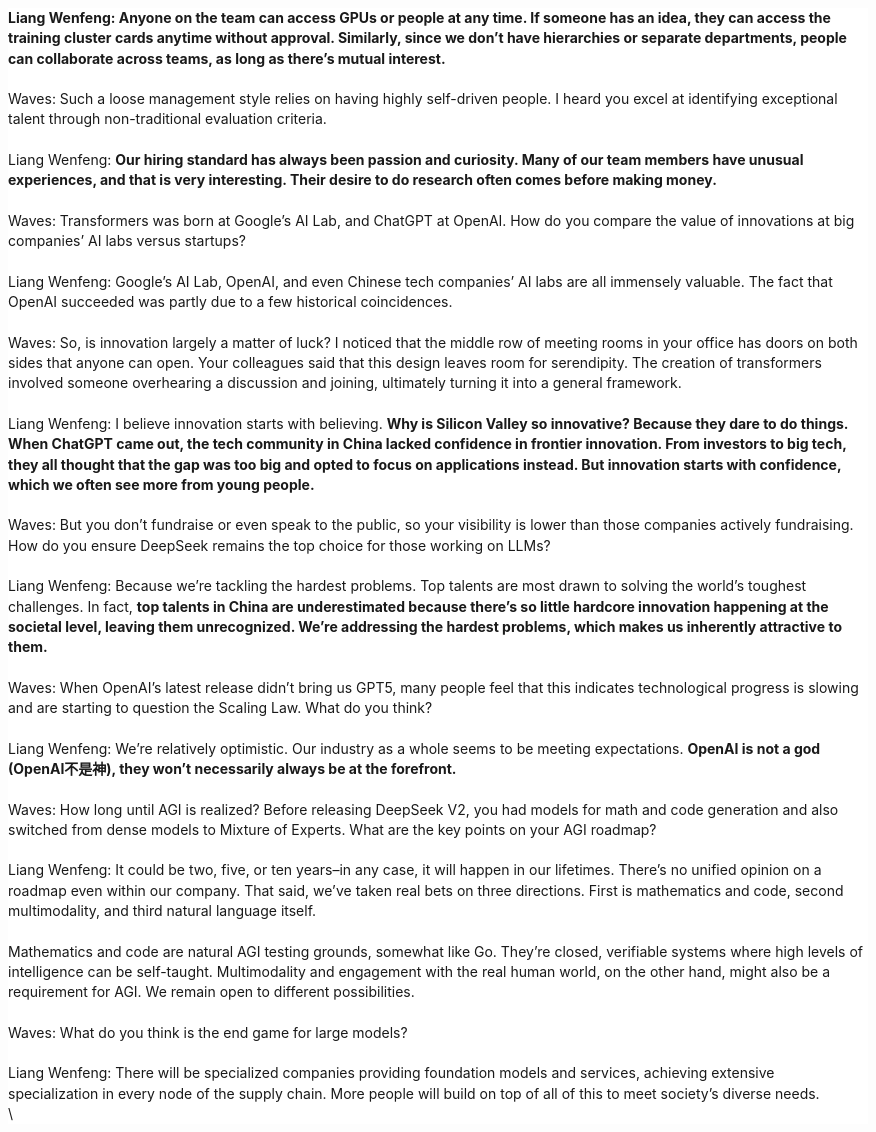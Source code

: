 **Liang Wenfeng: Anyone on the team can access GPUs or people at any time. If someone has an idea, they can access the training cluster cards anytime without approval. Similarly, since we don’t have hierarchies or separate departments, people can collaborate across teams, as long as there’s mutual interest.**\
\
Waves: Such a loose management style relies on having highly self-driven people. I heard you excel at identifying exceptional talent through non-traditional evaluation criteria.\
\
Liang Wenfeng: **Our hiring standard has always been passion and curiosity. Many of our team members have unusual experiences, and that is very interesting. Their desire to do research often comes before making money.**\
\
Waves: Transformers was born at Google’s AI Lab, and ChatGPT at OpenAI. How do you compare the value of innovations at big companies’ AI labs versus startups?\
\
Liang Wenfeng: Google’s AI Lab, OpenAI, and even Chinese tech companies’ AI labs are all immensely valuable. The fact that OpenAI succeeded was partly due to a few historical coincidences.\
\
Waves: So, is innovation largely a matter of luck? I noticed that the middle row of meeting rooms in your office has doors on both sides that anyone can open. Your colleagues said that this design leaves room for serendipity. The creation of transformers involved someone overhearing a discussion and joining, ultimately turning it into a general framework.\
\
Liang Wenfeng: I believe innovation starts with believing. **Why is Silicon Valley so innovative? Because they dare to do things. When ChatGPT came out, the tech community in China lacked confidence in frontier innovation. From investors to big tech, they all thought that the gap was too big and opted to focus on applications instead. But innovation starts with confidence, which we often see more from young people.**\
\
Waves: But you don’t fundraise or even speak to the public, so your visibility is lower than those companies actively fundraising. How do you ensure DeepSeek remains the top choice for those working on LLMs?\
\
Liang Wenfeng: Because we’re tackling the hardest problems. Top talents are most drawn to solving the world’s toughest challenges. In fact, **top talents in China are underestimated because there’s so little hardcore innovation happening at the societal level, leaving them unrecognized. We’re addressing the hardest problems, which makes us inherently attractive to them.**\
\
Waves: When OpenAI’s latest release didn’t bring us GPT5, many people feel that this indicates technological progress is slowing and are starting to question the Scaling Law. What do you think?\
\
Liang Wenfeng: We’re relatively optimistic. Our industry as a whole seems to be meeting expectations. **OpenAI is not a god (OpenAI不是神), they won’t necessarily always be at the forefront.**\
\
Waves: How long until AGI is realized? Before releasing DeepSeek V2, you had models for math and code generation and also switched from dense models to Mixture of Experts. What are the key points on your AGI roadmap?\
\
Liang Wenfeng: It could be two, five, or ten years–in any case, it will happen in our lifetimes. There’s no unified opinion on a roadmap even within our company. That said, we’ve taken real bets on three directions. First is mathematics and code, second multimodality, and third natural language itself.\
\
Mathematics and code are natural AGI testing grounds, somewhat like Go. They’re closed, verifiable systems where high levels of intelligence can be self-taught. Multimodality and engagement with the real human world, on the other hand, might also be a requirement for AGI. We remain open to different possibilities.\
\
Waves: What do you think is the end game for large models?\
\
Liang Wenfeng: There will be specialized companies providing foundation models and services, achieving extensive specialization in every node of the supply chain. More people will build on top of all of this to meet society’s diverse needs.\
\
